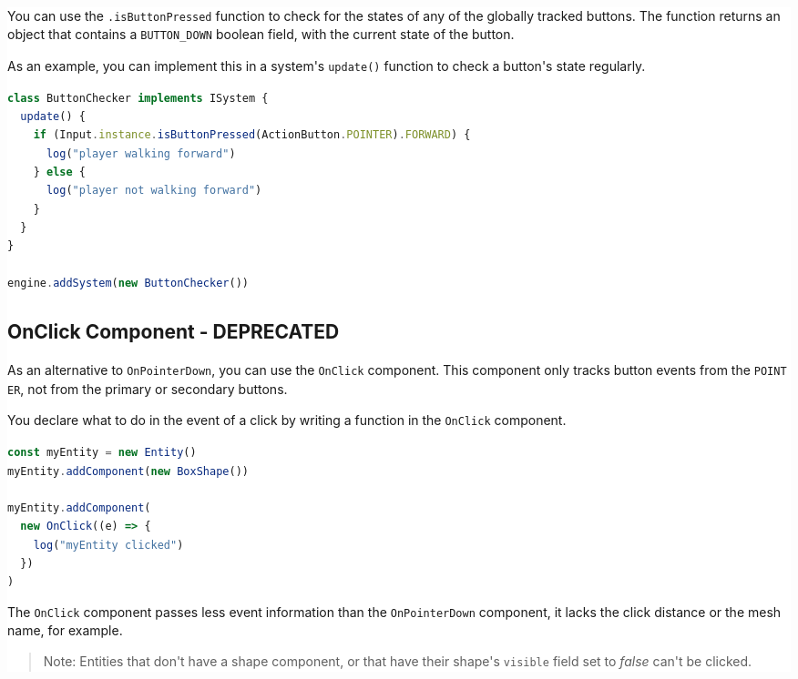 You can use the `.isButtonPressed` function to check for the states of any of the globally tracked buttons. The function returns an object that contains a `BUTTON_DOWN` boolean field, with the current state of the button.

As an example, you can implement this in a system's `update()` function to check a button's state regularly.

```ts
class ButtonChecker implements ISystem {
  update() {
    if (Input.instance.isButtonPressed(ActionButton.POINTER).FORWARD) {
      log("player walking forward")
    } else {
      log("player not walking forward")
    }
  }
}

engine.addSystem(new ButtonChecker())
```



## OnClick Component - DEPRECATED

As an alternative to `OnPointerDown`, you can use the `OnClick` component. This component only tracks button events from the `POINTER`, not from the primary or secondary buttons.

You declare what to do in the event of a click by writing a function in the `OnClick` component.

```ts
const myEntity = new Entity()
myEntity.addComponent(new BoxShape())

myEntity.addComponent(
  new OnClick((e) => {
    log("myEntity clicked")
  })
)
```

The `OnClick` component passes less event information than the `OnPointerDown` component, it lacks the click distance or the mesh name, for example.



> Note: Entities that don't have a shape component, or that have their shape's `visible` field set to _false_ can't be clicked.

